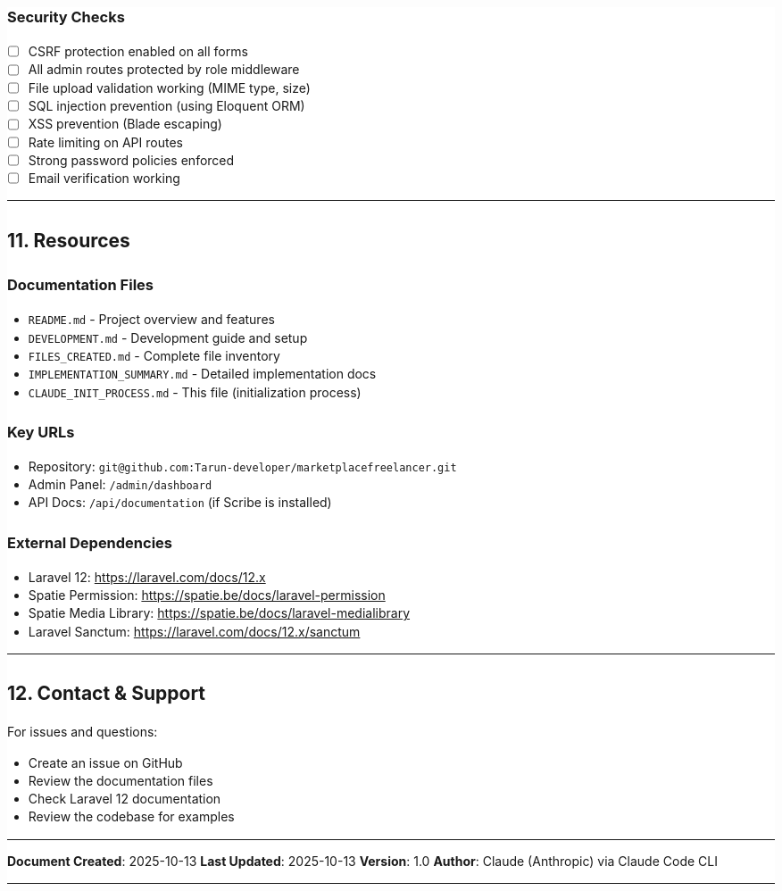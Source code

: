 ### Security Checks
- [ ] CSRF protection enabled on all forms
- [ ] All admin routes protected by role middleware
- [ ] File upload validation working (MIME type, size)
- [ ] SQL injection prevention (using Eloquent ORM)
- [ ] XSS prevention (Blade escaping)
- [ ] Rate limiting on API routes
- [ ] Strong password policies enforced
- [ ] Email verification working

---

## 11. Resources

### Documentation Files
- `README.md` - Project overview and features
- `DEVELOPMENT.md` - Development guide and setup
- `FILES_CREATED.md` - Complete file inventory
- `IMPLEMENTATION_SUMMARY.md` - Detailed implementation docs
- `CLAUDE_INIT_PROCESS.md` - This file (initialization process)

### Key URLs
- Repository: `git@github.com:Tarun-developer/marketplacefreelancer.git`
- Admin Panel: `/admin/dashboard`
- API Docs: `/api/documentation` (if Scribe is installed)

### External Dependencies
- Laravel 12: https://laravel.com/docs/12.x
- Spatie Permission: https://spatie.be/docs/laravel-permission
- Spatie Media Library: https://spatie.be/docs/laravel-medialibrary
- Laravel Sanctum: https://laravel.com/docs/12.x/sanctum

---

## 12. Contact & Support

For issues and questions:
- Create an issue on GitHub
- Review the documentation files
- Check Laravel 12 documentation
- Review the codebase for examples

---

**Document Created**: 2025-10-13
**Last Updated**: 2025-10-13
**Version**: 1.0
**Author**: Claude (Anthropic) via Claude Code CLI

---
